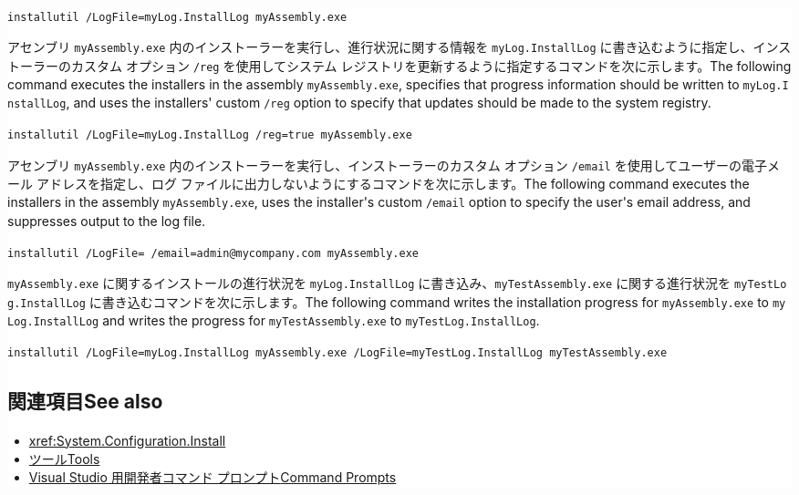 ```console
installutil /LogFile=myLog.InstallLog myAssembly.exe
```

<span data-ttu-id="5eb58-193">アセンブリ `myAssembly.exe` 内のインストーラーを実行し、進行状況に関する情報を `myLog.InstallLog` に書き込むように指定し、インストーラーのカスタム オプション `/reg` を使用してシステム レジストリを更新するように指定するコマンドを次に示します。</span><span class="sxs-lookup"><span data-stu-id="5eb58-193">The following command executes the installers in the assembly `myAssembly.exe`, specifies that progress information should be written to `myLog.InstallLog`, and uses the installers' custom `/reg` option to specify that updates should be made to the system registry.</span></span>

```console
installutil /LogFile=myLog.InstallLog /reg=true myAssembly.exe
```

<span data-ttu-id="5eb58-194">アセンブリ `myAssembly.exe` 内のインストーラーを実行し、インストーラーのカスタム オプション `/email` を使用してユーザーの電子メール アドレスを指定し、ログ ファイルに出力しないようにするコマンドを次に示します。</span><span class="sxs-lookup"><span data-stu-id="5eb58-194">The following command executes the installers in the assembly `myAssembly.exe`, uses the installer's custom `/email` option to specify the user's email address, and suppresses output to the log file.</span></span>

```console
installutil /LogFile= /email=admin@mycompany.com myAssembly.exe
```

<span data-ttu-id="5eb58-195">`myAssembly.exe` に関するインストールの進行状況を `myLog.InstallLog` に書き込み、`myTestAssembly.exe` に関する進行状況を `myTestLog.InstallLog` に書き込むコマンドを次に示します。</span><span class="sxs-lookup"><span data-stu-id="5eb58-195">The following command writes the installation progress for `myAssembly.exe` to `myLog.InstallLog` and writes the progress for `myTestAssembly.exe` to `myTestLog.InstallLog`.</span></span>

```console
installutil /LogFile=myLog.InstallLog myAssembly.exe /LogFile=myTestLog.InstallLog myTestAssembly.exe
```

## <a name="see-also"></a><span data-ttu-id="5eb58-196">関連項目</span><span class="sxs-lookup"><span data-stu-id="5eb58-196">See also</span></span>

- <xref:System.Configuration.Install>
- [<span data-ttu-id="5eb58-197">ツール</span><span class="sxs-lookup"><span data-stu-id="5eb58-197">Tools</span></span>](index.md)
- [<span data-ttu-id="5eb58-198">Visual Studio 用開発者コマンド プロンプト</span><span class="sxs-lookup"><span data-stu-id="5eb58-198">Command Prompts</span></span>](developer-command-prompt-for-vs.md)
